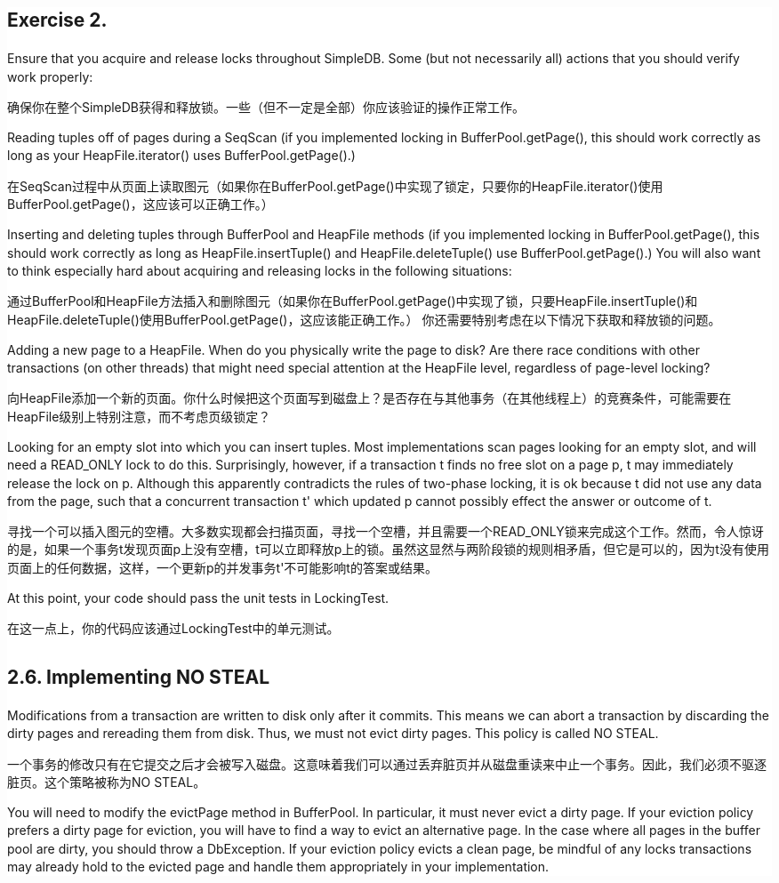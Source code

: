 ## Exercise 2.

Ensure that you acquire and release locks throughout SimpleDB. Some (but not necessarily all) actions that you should verify work properly:

确保你在整个SimpleDB获得和释放锁。一些（但不一定是全部）你应该验证的操作正常工作。

Reading tuples off of pages during a SeqScan (if you implemented locking in BufferPool.getPage(), this should work correctly as long as your HeapFile.iterator() uses BufferPool.getPage().)

在SeqScan过程中从页面上读取图元（如果你在BufferPool.getPage()中实现了锁定，只要你的HeapFile.iterator()使用BufferPool.getPage()，这应该可以正确工作。）

Inserting and deleting tuples through BufferPool and HeapFile methods (if you implemented locking in BufferPool.getPage(), this should work correctly as long as HeapFile.insertTuple() and HeapFile.deleteTuple() use BufferPool.getPage().)
You will also want to think especially hard about acquiring and releasing locks in the following situations:

通过BufferPool和HeapFile方法插入和删除图元（如果你在BufferPool.getPage()中实现了锁，只要HeapFile.insertTuple()和HeapFile.deleteTuple()使用BufferPool.getPage()，这应该能正确工作。）
你还需要特别考虑在以下情况下获取和释放锁的问题。


Adding a new page to a HeapFile. When do you physically write the page to disk? Are there race conditions with other transactions (on other threads) that might need special attention at the HeapFile level, regardless of page-level locking?

向HeapFile添加一个新的页面。你什么时候把这个页面写到磁盘上？是否存在与其他事务（在其他线程上）的竞赛条件，可能需要在HeapFile级别上特别注意，而不考虑页级锁定？

Looking for an empty slot into which you can insert tuples. Most implementations scan pages looking for an empty slot, and will need a READ_ONLY lock to do this. Surprisingly, however, if a transaction t finds no free slot on a page p, t may immediately release the lock on p. Although this apparently contradicts the rules of two-phase locking, it is ok because t did not use any data from the page, such that a concurrent transaction t' which updated p cannot possibly effect the answer or outcome of t.

寻找一个可以插入图元的空槽。大多数实现都会扫描页面，寻找一个空槽，并且需要一个READ_ONLY锁来完成这个工作。然而，令人惊讶的是，如果一个事务t发现页面p上没有空槽，t可以立即释放p上的锁。虽然这显然与两阶段锁的规则相矛盾，但它是可以的，因为t没有使用页面上的任何数据，这样，一个更新p的并发事务t'不可能影响t的答案或结果。

At this point, your code should pass the unit tests in LockingTest.

在这一点上，你的代码应该通过LockingTest中的单元测试。

## 2.6. Implementing NO STEAL

Modifications from a transaction are written to disk only after it commits. This means we can abort a transaction by discarding the dirty pages and rereading them from disk. Thus, we must not evict dirty pages. This policy is called NO STEAL.

一个事务的修改只有在它提交之后才会被写入磁盘。这意味着我们可以通过丢弃脏页并从磁盘重读来中止一个事务。因此，我们必须不驱逐脏页。这个策略被称为NO STEAL。

You will need to modify the evictPage method in BufferPool. In particular, it must never evict a dirty page. If your eviction policy prefers a dirty page for eviction, you will have to find a way to evict an alternative page. In the case where all pages in the buffer pool are dirty, you should throw a DbException. If your eviction policy evicts a clean page, be mindful of any locks transactions may already hold to the evicted page and handle them appropriately in your implementation.
